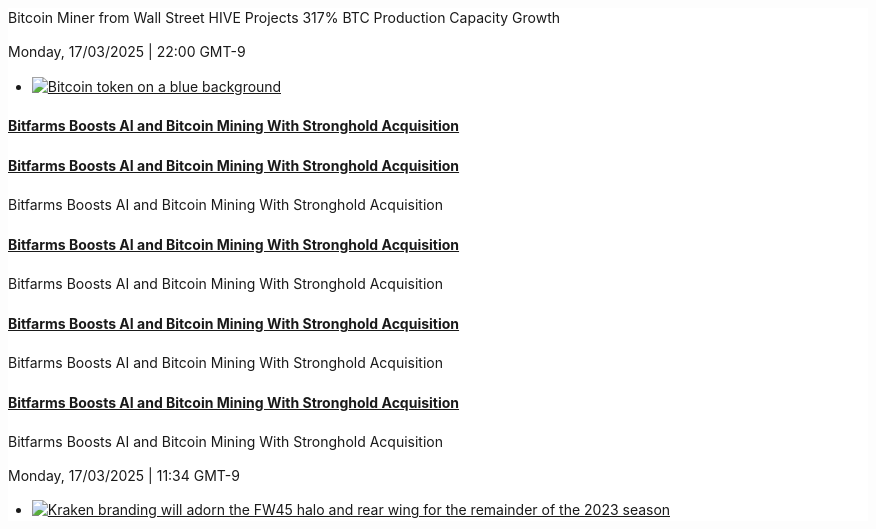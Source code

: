 
Bitcoin Miner from Wall Street HIVE Projects 317% BTC Production Capacity Growth



Monday, 17/03/2025 \| 22:00 GMT-9


- [![Bitcoin token on a blue background](https://images.financemagnates.com/images/Bitcoin%20image_id_8cc845fa-e739-47db-adea-70f1a1058958_size260.jpeg?v=1742462648010)](https://www.financemagnates.com/cryptocurrency/bitfarms-boosts-ai-and-bitcoin-mining-with-stronghold-acquisition)





#### [Bitfarms Boosts AI and Bitcoin Mining With Stronghold Acquisition](https://www.financemagnates.com/cryptocurrency/bitfarms-boosts-ai-and-bitcoin-mining-with-stronghold-acquisition/)



#### [Bitfarms Boosts AI and Bitcoin Mining With Stronghold Acquisition](https://www.financemagnates.com/cryptocurrency/bitfarms-boosts-ai-and-bitcoin-mining-with-stronghold-acquisition/)


Bitfarms Boosts AI and Bitcoin Mining With Stronghold Acquisition


#### [Bitfarms Boosts AI and Bitcoin Mining With Stronghold Acquisition](https://www.financemagnates.com/cryptocurrency/bitfarms-boosts-ai-and-bitcoin-mining-with-stronghold-acquisition/)


Bitfarms Boosts AI and Bitcoin Mining With Stronghold Acquisition


#### [Bitfarms Boosts AI and Bitcoin Mining With Stronghold Acquisition](https://www.financemagnates.com/cryptocurrency/bitfarms-boosts-ai-and-bitcoin-mining-with-stronghold-acquisition/)


Bitfarms Boosts AI and Bitcoin Mining With Stronghold Acquisition


#### [Bitfarms Boosts AI and Bitcoin Mining With Stronghold Acquisition](https://www.financemagnates.com/cryptocurrency/bitfarms-boosts-ai-and-bitcoin-mining-with-stronghold-acquisition/)


Bitfarms Boosts AI and Bitcoin Mining With Stronghold Acquisition



Monday, 17/03/2025 \| 11:34 GMT-9


- [![Kraken branding will adorn the FW45 halo and rear wing for the remainder of the 2023 season](https://images.financemagnates.com/images/Kraken%20branding%20will%20adorn%20the%20FW45%20halo%20and%20rear%20wing%20for%20the%20remainder%20of%20the%202023%20season_id_daeff9e1-252b-4aaa-89b0-babe60fc17ed_size260.jpeg?v=1742462648010)](https://www.financemagnates.com/cryptocurrency/kraken-launches-colocation-service-with-beeks-gains-emi-license-from-fca)
